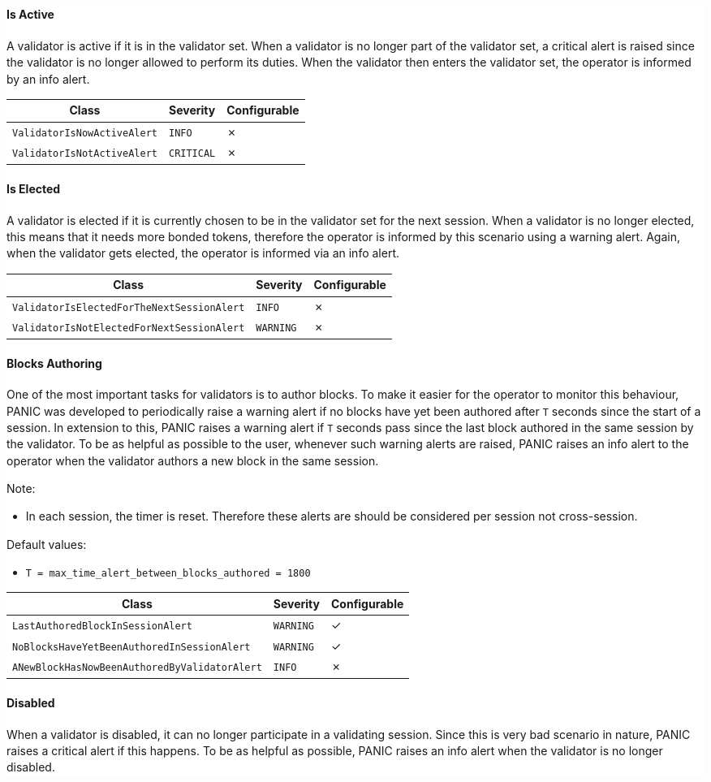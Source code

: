 #### Is Active 

A validator is active if it is in the validator set. When a validator is no longer part of the validator set, a critical alert is raised since the validator is no longer allowed to perform its duties. When the validator then enters the validator set, the operator is informed by an info alert.

 | Class | Severity | Configurable |
|---|---|---|
| `ValidatorIsNowActiveAlert` | `INFO` | ✗ |
| `ValidatorIsNotActiveAlert` | `CRITICAL` | ✗ |

#### Is Elected

A validator is elected if it is currently chosen to be in the validator set for the next session. When a validator is no longer elected, this means that it needs more bonded tokens, therefore the operator is informed by this scenario using a warning alert. Again, when the validator gets elected, the operator is informed via an info alert.

 | Class | Severity | Configurable |
|---|---|---|
| `ValidatorIsElectedForTheNextSessionAlert` | `INFO` | ✗ |
| `ValidatorIsNotElectedForNextSessionAlert` | `WARNING` | ✗ |

#### Blocks Authoring

One of the most important tasks for validators is to author blocks. To make it easier for the operator to monitor this behaviour, PANIC was developed to periodically raise a warning alert if no blocks have yet been authored after `T` seconds since the start of a session. In extension to this, PANIC raises a warning alert if `T` seconds pass since the last block authored in the same session by the validator. To be as helpful as possible to the user, whenever such warning alerts are raised, PANIC raises an info alert to the operator when the validator authors a new block in the same session.

Note:

- In each session, the timer is reset. Therefore these alerts are should be considered per session not cross-session.

Default values:
- `T = max_time_alert_between_blocks_authored = 1800`

 | Class | Severity | Configurable |
|---|---|---|
| `LastAuthoredBlockInSessionAlert` | `WARNING` | ✓ |
| `NoBlocksHaveYetBeenAuthoredInSessionAlert` | `WARNING` | ✓ |
| `ANewBlockHasNowBeenAuthoredByValidatorAlert` | `INFO` | ✗ |

#### Disabled

When a validator is disabled, it can no longer participate in a validating session. Since this is very bad scenario in nature, PANIC raises a critical alert if this happens. To be as helpful as possible, PANIC raises an info alert when the validator is no longer disabled.
